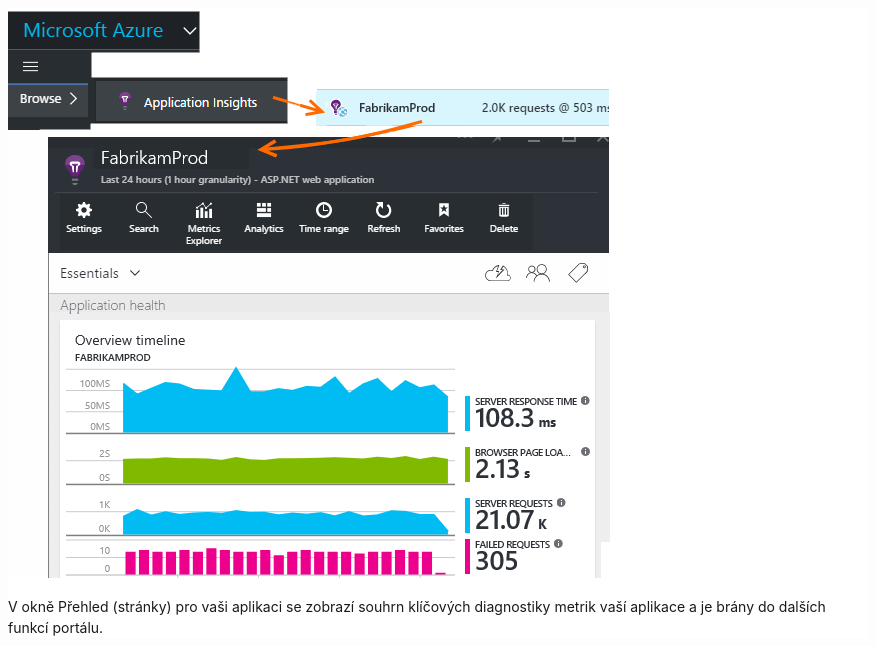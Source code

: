 ![Klikněte na tlačítko Procházet, vyberte Application Insights a pak vaší aplikace.](./media/app-insights-dashboards/00-start.png)

V okně Přehled (stránky) pro vaši aplikaci se zobrazí souhrn klíčových diagnostiky metrik vaší aplikace a je brány do dalších funkcí portálu.
